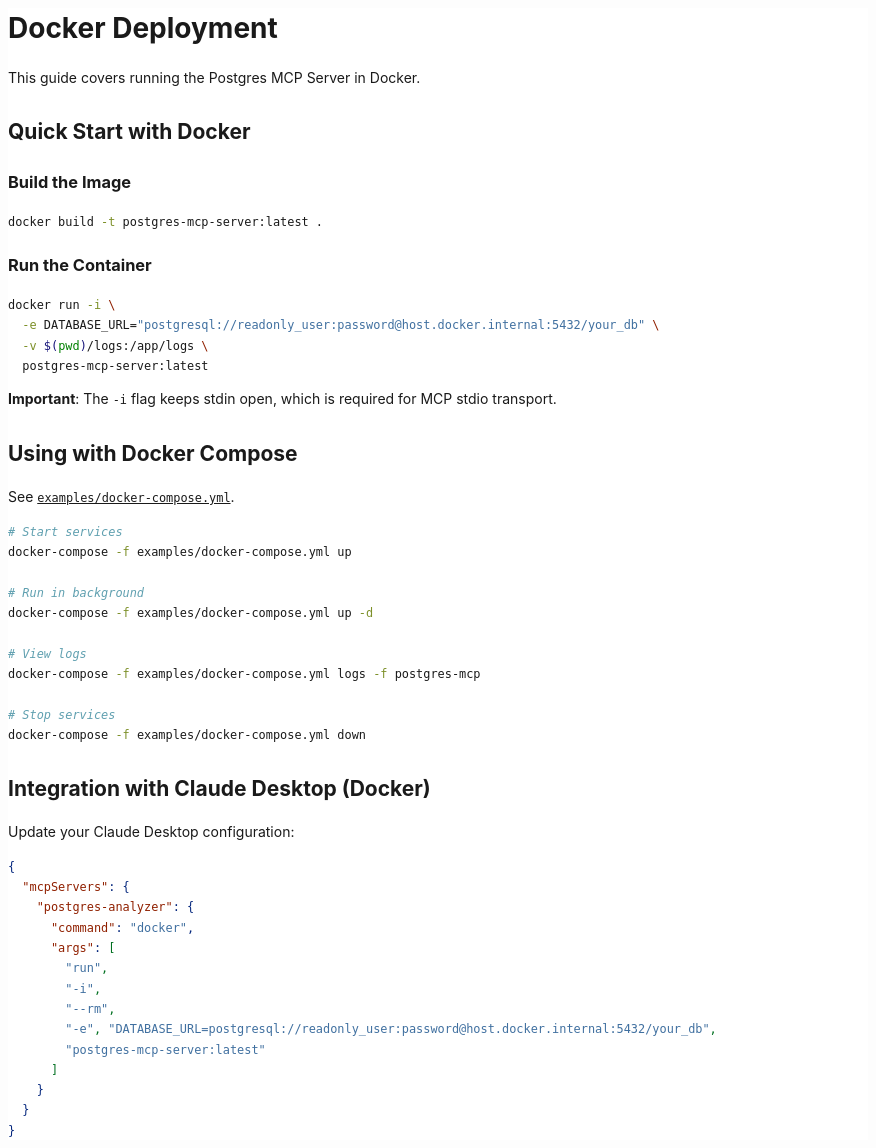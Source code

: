 # Docker Deployment

This guide covers running the Postgres MCP Server in Docker.

## Quick Start with Docker

### Build the Image

```bash
docker build -t postgres-mcp-server:latest .
```

### Run the Container

```bash
docker run -i \
  -e DATABASE_URL="postgresql://readonly_user:password@host.docker.internal:5432/your_db" \
  -v $(pwd)/logs:/app/logs \
  postgres-mcp-server:latest
```

**Important**: The `-i` flag keeps stdin open, which is required for MCP stdio transport.

## Using with Docker Compose

See [`examples/docker-compose.yml`](../examples/docker-compose.yml).

```bash
# Start services
docker-compose -f examples/docker-compose.yml up

# Run in background
docker-compose -f examples/docker-compose.yml up -d

# View logs
docker-compose -f examples/docker-compose.yml logs -f postgres-mcp

# Stop services
docker-compose -f examples/docker-compose.yml down
```

## Integration with Claude Desktop (Docker)

Update your Claude Desktop configuration:

```json
{
  "mcpServers": {
    "postgres-analyzer": {
      "command": "docker",
      "args": [
        "run",
        "-i",
        "--rm",
        "-e", "DATABASE_URL=postgresql://readonly_user:password@host.docker.internal:5432/your_db",
        "postgres-mcp-server:latest"
      ]
    }
  }
}
```
